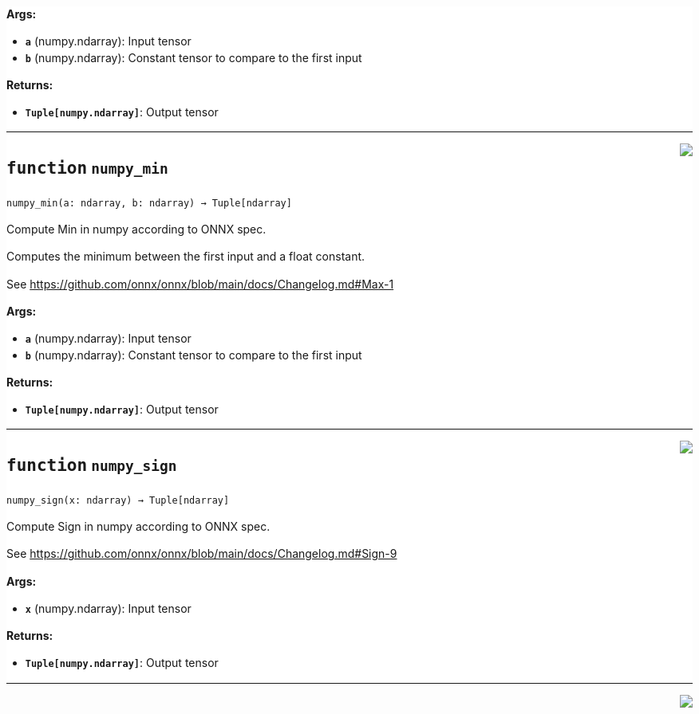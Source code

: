 **Args:**

- <b>`a`</b> (numpy.ndarray):  Input tensor
- <b>`b`</b> (numpy.ndarray):  Constant tensor to compare to the first input

**Returns:**

- <b>`Tuple[numpy.ndarray]`</b>:  Output tensor

______________________________________________________________________

<a href="../../../src/concrete/ml/onnx/ops_impl.py#L1831"><img align="right" style="float:right;" src="https://img.shields.io/badge/-source-cccccc?style=flat-square"></a>

## <kbd>function</kbd> `numpy_min`

```python
numpy_min(a: ndarray, b: ndarray) → Tuple[ndarray]
```

Compute Min in numpy according to ONNX spec.

Computes the minimum between the first input and a float constant.

See https://github.com/onnx/onnx/blob/main/docs/Changelog.md#Max-1

**Args:**

- <b>`a`</b> (numpy.ndarray):  Input tensor
- <b>`b`</b> (numpy.ndarray):  Constant tensor to compare to the first input

**Returns:**

- <b>`Tuple[numpy.ndarray]`</b>:  Output tensor

______________________________________________________________________

<a href="../../../src/concrete/ml/onnx/ops_impl.py#L1848"><img align="right" style="float:right;" src="https://img.shields.io/badge/-source-cccccc?style=flat-square"></a>

## <kbd>function</kbd> `numpy_sign`

```python
numpy_sign(x: ndarray) → Tuple[ndarray]
```

Compute Sign in numpy according to ONNX spec.

See https://github.com/onnx/onnx/blob/main/docs/Changelog.md#Sign-9

**Args:**

- <b>`x`</b> (numpy.ndarray):  Input tensor

**Returns:**

- <b>`Tuple[numpy.ndarray]`</b>:  Output tensor

______________________________________________________________________

<a href="../../../src/concrete/ml/onnx/ops_impl.py#L1862"><img align="right" style="float:right;" src="https://img.shields.io/badge/-source-cccccc?style=flat-square"></a>
